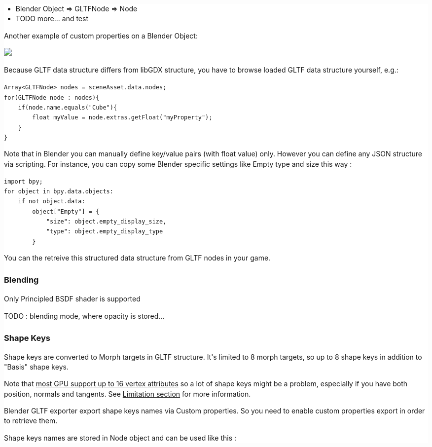 * Blender Object => GLTFNode => Node
* TODO more... and test


Another example of custom properties on a Blender Object:

![](../img/blender-custom-properties.png)

Because GLTF data structure differs from libGDX structure, you have to browse loaded GLTF data structure yourself, e.g.:

```
Array<GLTFNode> nodes = sceneAsset.data.nodes;
for(GLTFNode node : nodes){
	if(node.name.equals("Cube"){
		float myValue = node.extras.getFloat("myProperty");
	}
}
```

Note that in Blender you can manually define key/value pairs (with float value) only. However you can define any JSON structure
via scripting. For instance, you can copy some Blender specific settings like Empty type and size this way :

```
import bpy;
for object in bpy.data.objects:
    if not object.data:
        object["Empty"] = {
            "size": object.empty_display_size,
            "type": object.empty_display_type
        }
```

You can the retreive this structured data structure from GLTF nodes in your game.


### Blending

Only Principled BSDF shader is supported

TODO : blending mode, where opacity is stored... 

### Shape Keys

Shape keys are converted to Morph targets in GLTF structure. It's limited to 8 morph targets, so up to 8 shape keys in addition to "Basis" shape keys.

Note that [most GPU support up to 16 vertex attributes](https://opengl.gpuinfo.org/displaycapability.php?name=GL_MAX_VERTEX_ATTRIBS)
so a lot of shape keys might be a problem, especially if you have both position, normals and tangents. See [Limitation section](../README.md#troubleshooting) for more information.

Blender GLTF exporter export shape keys names via Custom properties. So you need to enable custom properties export in order to retrieve them.

Shape keys names are stored in Node object and can be used like this : 
